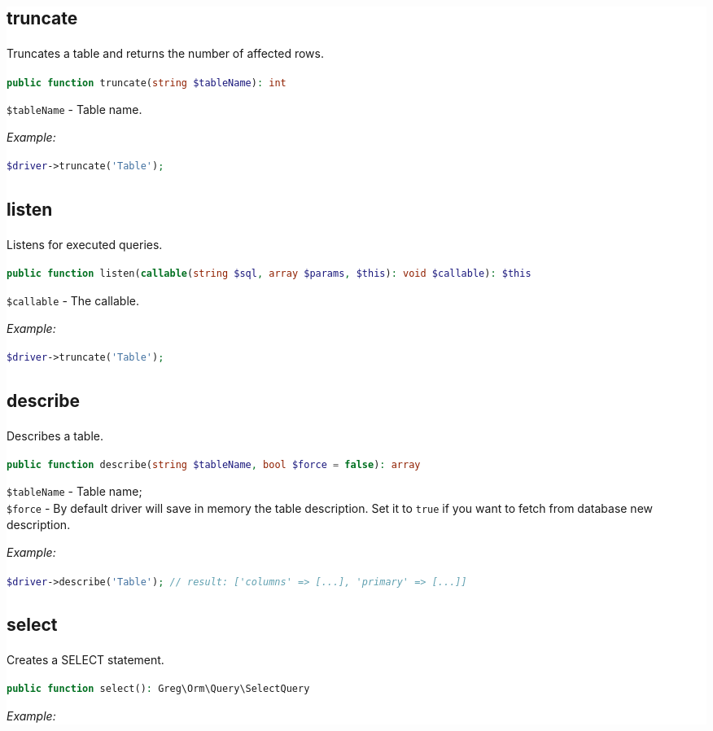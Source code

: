 ## truncate

Truncates a table and returns the number of affected rows.

```php
public function truncate(string $tableName): int
```

`$tableName` - Table name.

_Example:_

```php
$driver->truncate('Table');
```

## listen

Listens for executed queries.

```php
public function listen(callable(string $sql, array $params, $this): void $callable): $this
```

`$callable` - The callable.

_Example:_

```php
$driver->truncate('Table');
```

## describe

Describes a table.

```php
public function describe(string $tableName, bool $force = false): array
```

`$tableName` - Table name;  
`$force` - By default driver will save in memory the table description.
            Set it to `true` if you want to fetch from database new description.

_Example:_

```php
$driver->describe('Table'); // result: ['columns' => [...], 'primary' => [...]]
```

## select

Creates a SELECT statement.

```php
public function select(): Greg\Orm\Query\SelectQuery
```

_Example:_
